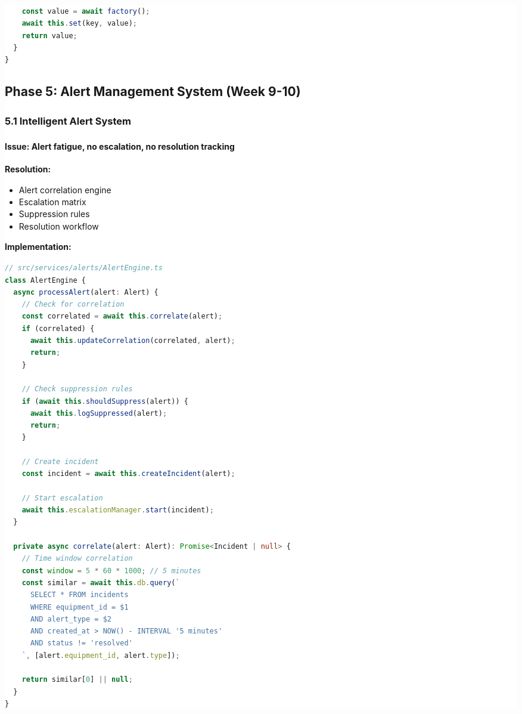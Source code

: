 ```typescript
    const value = await factory();
    await this.set(key, value);
    return value;
  }
}
```

## Phase 5: Alert Management System (Week 9-10)

### 5.1 Intelligent Alert System

#### Issue: Alert fatigue, no escalation, no resolution tracking
**Resolution:**
- Alert correlation engine
- Escalation matrix
- Suppression rules
- Resolution workflow

**Implementation:**
```typescript
// src/services/alerts/AlertEngine.ts
class AlertEngine {
  async processAlert(alert: Alert) {
    // Check for correlation
    const correlated = await this.correlate(alert);
    if (correlated) {
      await this.updateCorrelation(correlated, alert);
      return;
    }
    
    // Check suppression rules
    if (await this.shouldSuppress(alert)) {
      await this.logSuppressed(alert);
      return;
    }
    
    // Create incident
    const incident = await this.createIncident(alert);
    
    // Start escalation
    await this.escalationManager.start(incident);
  }
  
  private async correlate(alert: Alert): Promise<Incident | null> {
    // Time window correlation
    const window = 5 * 60 * 1000; // 5 minutes
    const similar = await this.db.query(`
      SELECT * FROM incidents
      WHERE equipment_id = $1
      AND alert_type = $2
      AND created_at > NOW() - INTERVAL '5 minutes'
      AND status != 'resolved'
    `, [alert.equipment_id, alert.type]);
    
    return similar[0] || null;
  }
}
```
